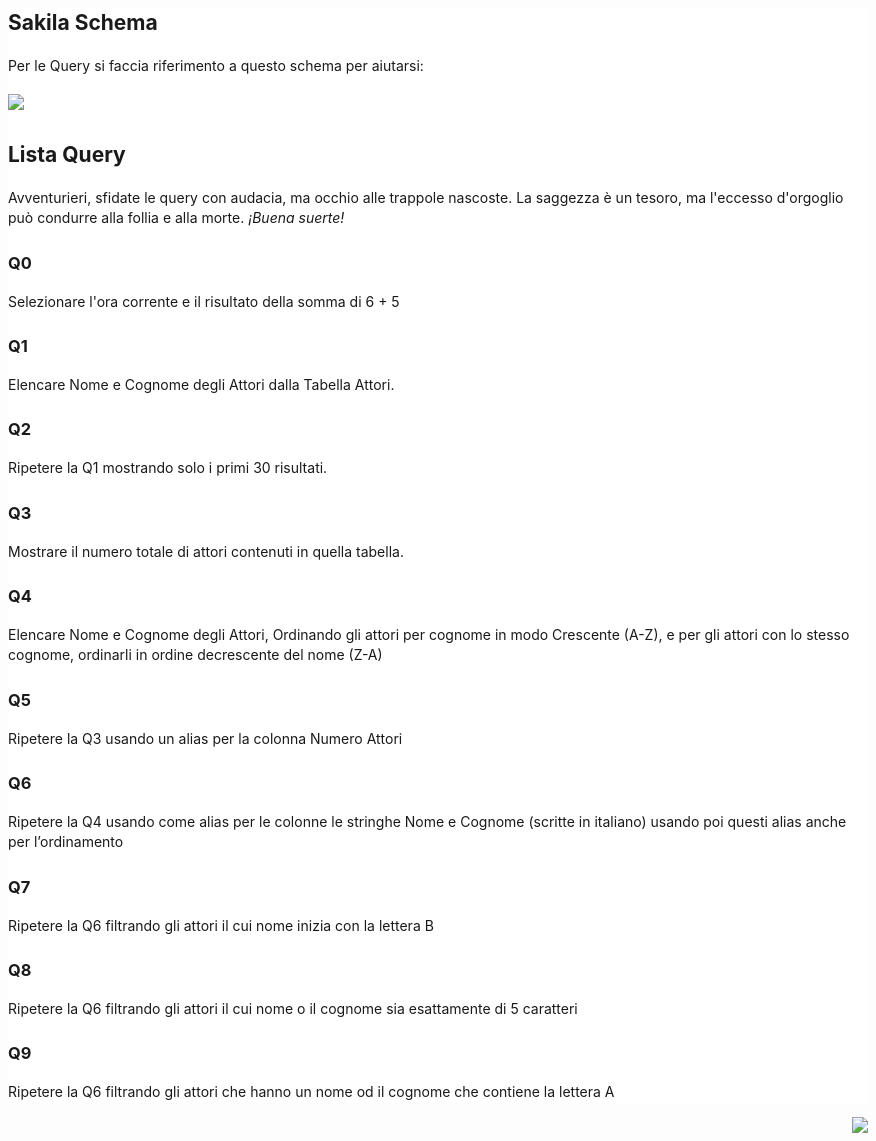 ## Sakila Schema
Per le Query si faccia riferimento a questo schema per aiutarsi:

<img align="center" src="https://database.guide/wp-content/uploads/2016/06/sakila_full_database_schema_diagram.png" width="100%" />

## Lista Query

Avventurieri, sfidate le query con audacia, ma occhio alle trappole nascoste. La saggezza è un tesoro, ma l'eccesso d'orgoglio può condurre alla follia e alla morte. *¡Buena suerte!*

### Q0
Selezionare l'ora corrente e il risultato della somma di 6 + 5

### Q1
Elencare Nome e Cognome degli Attori dalla Tabella Attori.

### Q2
Ripetere la Q1 mostrando solo i primi 30 risultati.

### Q3
Mostrare il numero totale di attori contenuti in quella tabella.

### Q4
Elencare Nome e Cognome degli Attori, Ordinando gli attori per cognome in modo Crescente (A-Z), e per gli attori con lo stesso cognome, ordinarli in ordine decrescente del nome (Z-A)

### Q5
Ripetere la Q3 usando un alias per la colonna Numero Attori

### Q6
Ripetere la Q4 usando come alias per le colonne le stringhe Nome e Cognome (scritte in italiano) usando poi questi alias anche per l’ordinamento

### Q7
Ripetere la Q6 filtrando gli attori il cui nome inizia con la lettera B

### Q8
Ripetere la Q6 filtrando gli attori il cui nome o il cognome sia esattamente di 5 caratteri

### Q9
Ripetere la Q6 filtrando gli attori che hanno un nome od il cognome che contiene la lettera A


<img align="left" src="https://ilpost-media-production.ilpost.it/wp-content/uploads/2016/05/blu.jpg" height="2px" width="97%" />


<img align="right" src="https://t4.ftcdn.net/jpg/01/96/75/59/240_F_196755933_6T0jRKuPz4zdKMNtn6WCzaA1TbmpJuRG.jpg" height="100px" />
